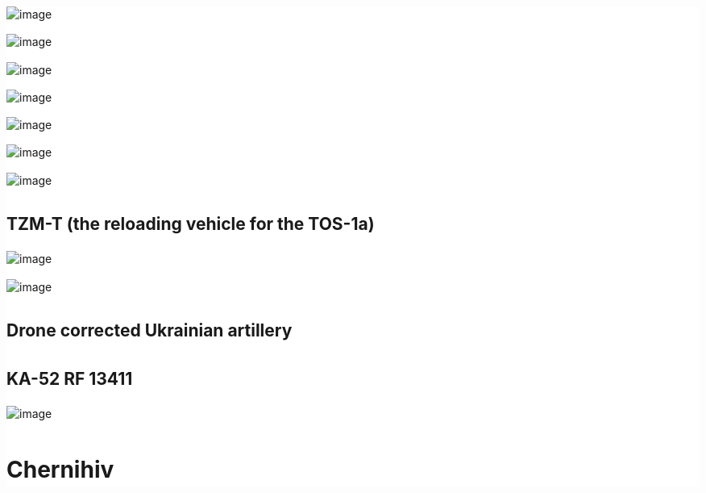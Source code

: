 ![image](https://user-images.githubusercontent.com/34960418/159136653-01b42b6d-b84b-4fe7-a77b-ab9eff7d1562.png)

![image](https://user-images.githubusercontent.com/34960418/159136744-26847b87-a2f1-4d7f-9aa8-859a85c318ef.png)

![image](https://user-images.githubusercontent.com/34960418/159136658-69a7209e-2f5a-4c17-b611-b4cc12408529.png)

![image](https://user-images.githubusercontent.com/34960418/159136766-70a82f1d-5d97-401e-9372-8879b84ae0ef.png)

![image](https://user-images.githubusercontent.com/34960418/159136661-95bd2f1f-3dcc-44c1-a66a-6c3981f0a4d5.png)

![image](https://user-images.githubusercontent.com/34960418/159136725-632e1acb-7f25-45e1-9a64-34976cd90837.png)

![image](https://user-images.githubusercontent.com/34960418/159136753-56d43921-597a-43a1-af2d-fe9861694cb4.png)

<video 
  src="https://user-images.githubusercontent.com/34960418/159139593-7a33baa5-e490-4939-b73e-3b2d17d2b630.mp4" controls="controls" style="max-width: 730px;">
</video>



## TZM-T (the reloading vehicle for the TOS-1a) 

![image](https://user-images.githubusercontent.com/34960418/159137182-032ec0f9-111a-4eb6-9488-24432a4737aa.png)

![image](https://user-images.githubusercontent.com/34960418/159137187-76c7988a-ab0b-486a-a22c-e31441c75065.png)


## Drone corrected Ukrainian artillery

<video 
  src="https://user-images.githubusercontent.com/34960418/159138541-b71ba362-eaea-4240-8d42-a09d5a215191.mp4" controls="controls" style="max-width: 730px;">
</video>



## KA-52 RF 13411

![image](https://user-images.githubusercontent.com/34960418/159141982-dca24aea-5e46-490c-871a-6fad0cdb6271.png)

<video 
  src="https://user-images.githubusercontent.com/34960418/159141992-e6790fa8-a2df-4903-b3bf-d7316a8a9d26.mp4" controls="controls" style="max-width: 730px;">
</video>





# Chernihiv
